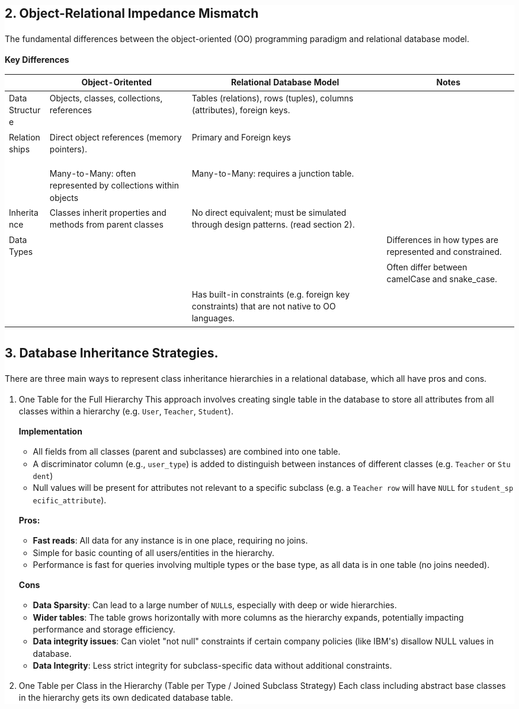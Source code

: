 ## 2. Object-Relational Impedance Mismatch

The fundamental differences between the object-oriented (OO) programming paradigm and relational database model. 

**Key Differences**

|                | Object-Oritented                                                                                                 | Relational Database Model                                                                    | Notes                                                     |
| -------------- | ---------------------------------------------------------------------------------------------------------------- | -------------------------------------------------------------------------------------------- | --------------------------------------------------------- |
| Data Structure | Objects, classes, collections, references                                                                        | Tables (relations), rows (tuples), columns (attributes), foreign keys.                       |                                                           |
| Relationships  | Direct object references (memory pointers).<br><br>Many-to-Many: often represented by collections within objects | Primary and Foreign keys<br><br><br>Many-to-Many: requires a junction table.                 |                                                           |
| Inheritance    | Classes inherit properties and methods from parent classes                                                       | No direct equivalent; must be simulated through design patterns. (read section 2).           |                                                           |
| Data Types     |                                                                                                                  |                                                                                              | Differences in how types are represented and constrained. |
|                |                                                                                                                  |                                                                                              | Often differ between camelCase and snake_case.            |
|                |                                                                                                                  | Has built-in constraints (e.g. foreign key constraints) that are not native to OO languages. |                                                           |


## 3. Database Inheritance Strategies.
There are three main ways to represent class inheritance hierarchies in a relational database, which all have pros and cons.

1. One Table for the Full Hierarchy
	This approach involves creating single table in the database to store all attributes from all classes within a hierarchy (e.g. `User`, `Teacher`, `Student`).
	
	**Implementation**
	- All fields from all classes (parent and subclasses) are combined into one table.
	- A discriminator column (e.g., `user_type`) is added to distinguish between instances of different classes (e.g. `Teacher` or `Student`)
	- Null values will be present for attributes not relevant to a specific subclass (e.g. a `Teacher row` will have `NULL` for `student_specific_attribute`).
	 
	 **Pros:**
	 - **Fast reads**: All data for any instance is in one place, requiring no joins.
	 - Simple for basic counting of all users/entities in the hierarchy.
	 - Performance is fast for queries involving multiple types or the base type, as all data is in one table (no joins needed).
	 
	 **Cons**
	 - **Data Sparsity**: Can lead to a large number of `NULL`s, especially with deep or wide hierarchies. 
	 - **Wider tables**: The table grows horizontally with more columns as the hierarchy expands, potentially impacting performance and storage efficiency.
	 - **Data integrity issues**: Can violet "not null" constraints if certain company policies (like IBM's) disallow NULL values in database.
	 - **Data Integrity**: Less strict integrity for subclass-specific data without additional constraints.
2. One Table per Class in the Hierarchy (Table per Type / Joined Subclass Strategy)
	Each class including abstract base classes in the hierarchy gets its own dedicated database table.
	